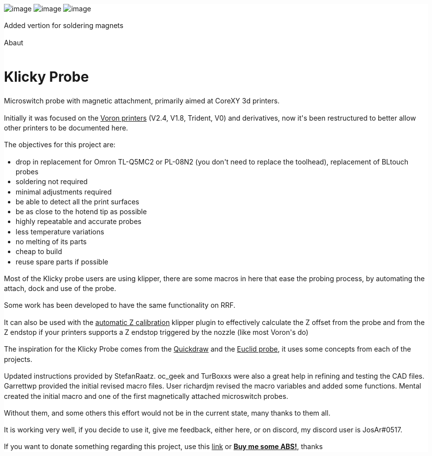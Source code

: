 <img width="800" alt="image" src="https://github.com/EduardoMDSousa/VzBoT-UserMods/blob/master/EduardoMDSousa/Vz-Printhead-Printed-MGN12H/Galery/Klicky-regular/how-to/9.jpg">
<img width="800" alt="image" src="https://github.com/EduardoMDSousa/VzBoT-UserMods/blob/master/EduardoMDSousa/Vz-Printhead-Printed-MGN12H/Galery/Klicky-regular/how-to/10.jpg">
<img width="800" alt="image" src="https://github.com/EduardoMDSousa/VzBoT-UserMods/blob/master/EduardoMDSousa/Vz-Printhead-Printed-MGN12H/Galery/Klicky-regular/how-to/11.jpg">

Added vertion for soldering magnets

Abaut

# Klicky Probe
Microswitch probe with magnetic attachment, primarily aimed at CoreXY 3d printers.

Initially it was focused on the [Voron printers](https://vorondesign.com/) (V2.4, V1.8, Trident, V0) and derivatives, now it's been restructured to better allow other printers to be documented here.

The objectives for this project are:
- drop in replacement for Omron TL-Q5MC2 or PL-08N2 (you don't need to replace the toolhead), replacement of BLtouch probes
- soldering not required
- minimal adjustments required
- be able to detect all the print surfaces
- be as close to the hotend tip as possible
- highly repeatable and accurate probes
- less temperature variations
- no melting of its parts
- cheap to build
- reuse spare parts if possible

Most of the Klicky probe users are using klipper, there are some macros in here that ease the probing process, by automating the attach, dock and use of the probe.

Some work has been developed to have the same functionality on RRF.

It can also be used with the [automatic Z calibration](https://github.com/protoloft/klipper_z_calibration) klipper plugin to effectively calculate the Z offset from the probe and from the Z endstop if your printers supports a Z endstop triggered by the nozzle (like most Voron's do)

The inspiration for the Klicky Probe comes from the [Quickdraw](https://github.com/Annex-Engineering/Quickdraw_Probe) and the [Euclid probe](https://github.com/nionio6915/Euclid_Probe), it uses some concepts from each of the projects.

Updated instructions provided by StefanRaatz.
oc_geek and TurBoxxs were also a great help in refining and testing the CAD files.
Garrettwp provided the initial revised macro files.
User richardjm revised the macro variables and added some functions.
Mental created the initial macro and one of the first magnetically attached microswitch probes.

Without them, and some others this effort would not be in the current state, many thanks to them all.

It is working very well, if you decide to use it, give me feedback, either here, or on discord, my discord user is JosAr#0517.

If you want to donate something regarding this project, use this [link](https://paypal.me/Josar154) or [__Buy me some ABS!__](https://www.buymeacoffee.com/JosAr), thanks
